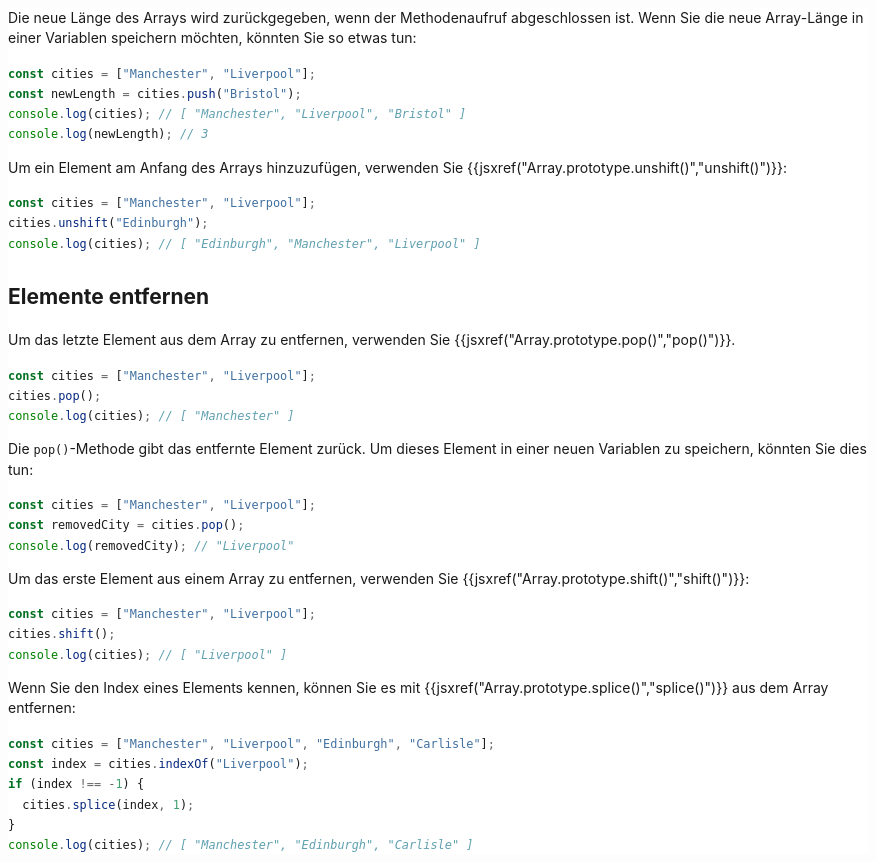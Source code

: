 Die neue Länge des Arrays wird zurückgegeben, wenn der Methodenaufruf abgeschlossen ist. Wenn Sie die neue Array-Länge in einer Variablen speichern möchten, könnten Sie so etwas tun:

```js
const cities = ["Manchester", "Liverpool"];
const newLength = cities.push("Bristol");
console.log(cities); // [ "Manchester", "Liverpool", "Bristol" ]
console.log(newLength); // 3
```

Um ein Element am Anfang des Arrays hinzuzufügen, verwenden Sie {{jsxref("Array.prototype.unshift()","unshift()")}}:

```js
const cities = ["Manchester", "Liverpool"];
cities.unshift("Edinburgh");
console.log(cities); // [ "Edinburgh", "Manchester", "Liverpool" ]
```

## Elemente entfernen

Um das letzte Element aus dem Array zu entfernen, verwenden Sie {{jsxref("Array.prototype.pop()","pop()")}}.

```js
const cities = ["Manchester", "Liverpool"];
cities.pop();
console.log(cities); // [ "Manchester" ]
```

Die `pop()`-Methode gibt das entfernte Element zurück. Um dieses Element in einer neuen Variablen zu speichern, könnten Sie dies tun:

```js
const cities = ["Manchester", "Liverpool"];
const removedCity = cities.pop();
console.log(removedCity); // "Liverpool"
```

Um das erste Element aus einem Array zu entfernen, verwenden Sie {{jsxref("Array.prototype.shift()","shift()")}}:

```js
const cities = ["Manchester", "Liverpool"];
cities.shift();
console.log(cities); // [ "Liverpool" ]
```

Wenn Sie den Index eines Elements kennen, können Sie es mit {{jsxref("Array.prototype.splice()","splice()")}} aus dem Array entfernen:

```js
const cities = ["Manchester", "Liverpool", "Edinburgh", "Carlisle"];
const index = cities.indexOf("Liverpool");
if (index !== -1) {
  cities.splice(index, 1);
}
console.log(cities); // [ "Manchester", "Edinburgh", "Carlisle" ]
```
